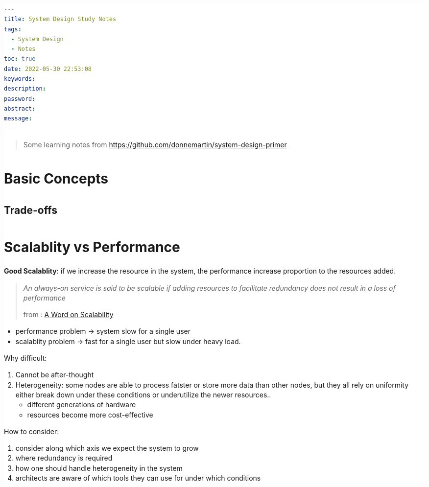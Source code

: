 ```yaml
---
title: System Design Study Notes
tags:
  - System Design
  - Notes
toc: true
date: 2022-05-30 22:53:08
keywords:
description:
password:
abstract:
message:
---
```


>   Some learning notes from https://github.com/donnemartin/system-design-primer

# Basic Concepts

## Trade-offs

# Scalablity vs Performance

**Good Scalablity**: if we increase the resource in the system, the performance increase proportion to the resources added.

>   *An always-on service is said to be scalable if adding resources to facilitate redundancy does not result in a loss of performance*
>
>   from : [A Word on Scalability](https://www.allthingsdistributed.com/2006/03/a_word_on_scalability.html)

* performance problem -> system slow for a single user
* scalablity problem -> fast for a single user but slow under heavy load.



Why difficult: 

1.   Cannot be after-thought
2.   Heterogeneity: some nodes are able to process fatster or store more data than other nodes, but they all rely on uniformity either break down under these conditions or underutilize the newer resources..
     *   different generations of hardware
     *   resources become more cost-effective

How to consider:

1.   consider along which axis we expect the system to grow
2.   where redundancy is required
3.   how one should handle heterogeneity in the system
4.   architects are aware of which tools they can use for under which conditions
